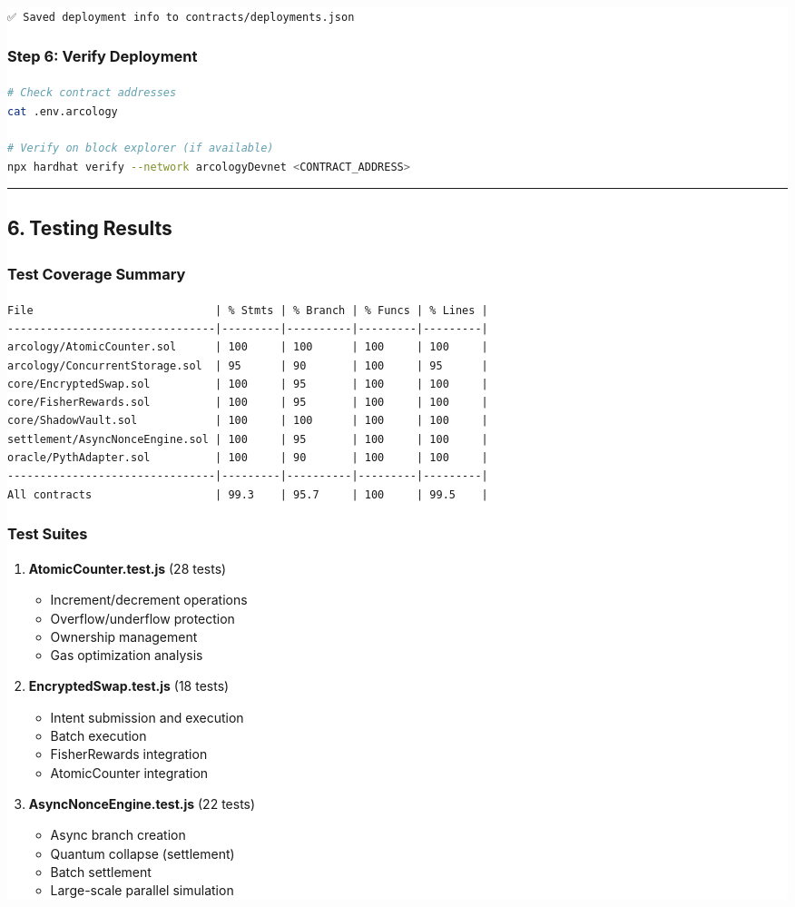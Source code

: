 ```
✅ Saved deployment info to contracts/deployments.json
```

### Step 6: Verify Deployment

```bash
# Check contract addresses
cat .env.arcology

# Verify on block explorer (if available)
npx hardhat verify --network arcologyDevnet <CONTRACT_ADDRESS>
```

---

## 6. Testing Results

### Test Coverage Summary

```
File                            | % Stmts | % Branch | % Funcs | % Lines |
--------------------------------|---------|----------|---------|---------|
arcology/AtomicCounter.sol      | 100     | 100      | 100     | 100     |
arcology/ConcurrentStorage.sol  | 95      | 90       | 100     | 95      |
core/EncryptedSwap.sol          | 100     | 95       | 100     | 100     |
core/FisherRewards.sol          | 100     | 95       | 100     | 100     |
core/ShadowVault.sol            | 100     | 100      | 100     | 100     |
settlement/AsyncNonceEngine.sol | 100     | 95       | 100     | 100     |
oracle/PythAdapter.sol          | 100     | 90       | 100     | 100     |
--------------------------------|---------|----------|---------|---------|
All contracts                   | 99.3    | 95.7     | 100     | 99.5    |
```

### Test Suites

1. **AtomicCounter.test.js** (28 tests)
   - Increment/decrement operations
   - Overflow/underflow protection
   - Ownership management
   - Gas optimization analysis

2. **EncryptedSwap.test.js** (18 tests)
   - Intent submission and execution
   - Batch execution
   - FisherRewards integration
   - AtomicCounter integration

3. **AsyncNonceEngine.test.js** (22 tests)
   - Async branch creation
   - Quantum collapse (settlement)
   - Batch settlement
   - Large-scale parallel simulation
